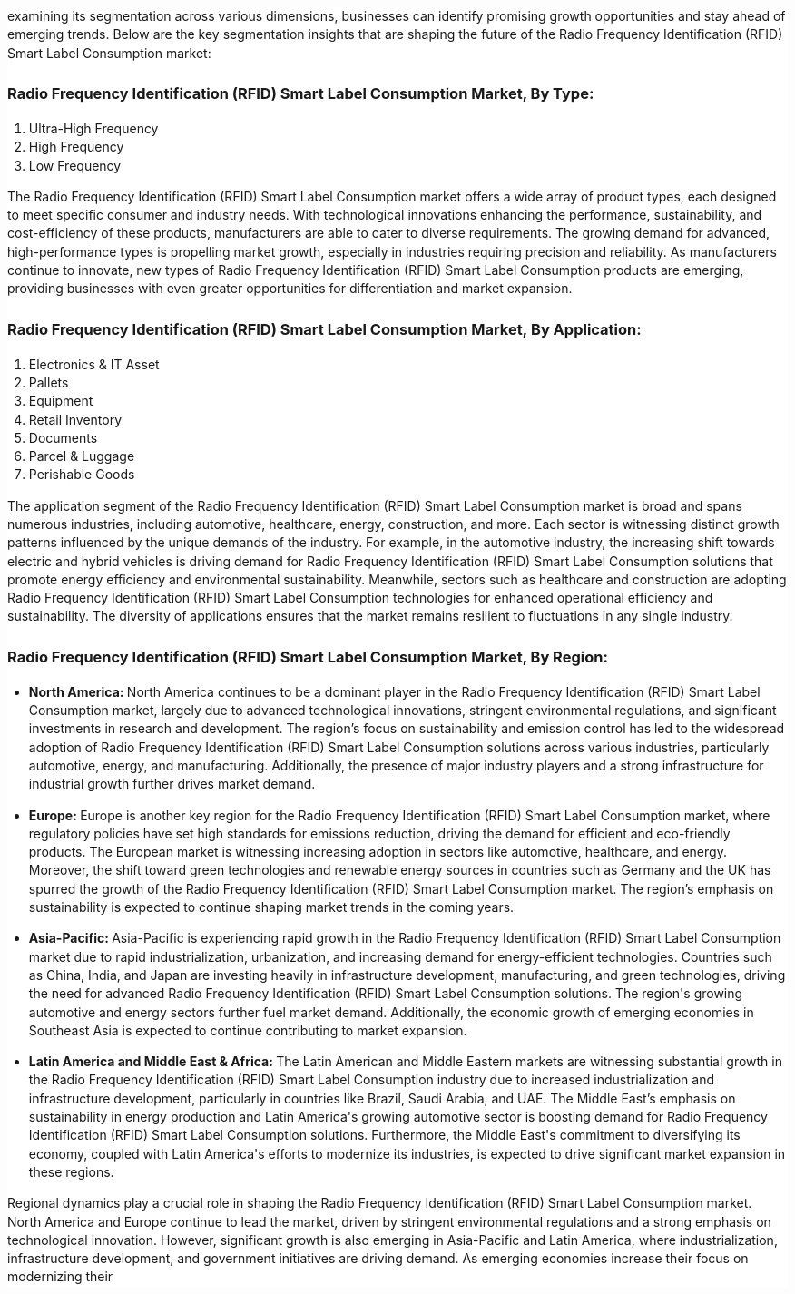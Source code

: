 examining its segmentation across various dimensions, businesses can identify promising growth opportunities and stay ahead of emerging trends. Below are the key segmentation insights that are shaping the future of the Radio Frequency Identification (RFID) Smart Label Consumption market:</p><h3><strong>Radio Frequency Identification (RFID) Smart Label Consumption Market, By Type:<br /></strong></h3><ol><li>Ultra-High Frequency<li> High Frequency<li> Low Frequency</li></ol><p>The Radio Frequency Identification (RFID) Smart Label Consumption market offers a wide array of product types, each designed to meet specific consumer and industry needs. With technological innovations enhancing the performance, sustainability, and cost-efficiency of these products, manufacturers are able to cater to diverse requirements. The growing demand for advanced, high-performance types is propelling market growth, especially in industries requiring precision and reliability. As manufacturers continue to innovate, new types of Radio Frequency Identification (RFID) Smart Label Consumption products are emerging, providing businesses with even greater opportunities for differentiation and market expansion.</p><h3>Radio Frequency Identification (RFID) Smart Label Consumption Market,&nbsp;By Application:</h3><ol><li>Electronics & IT Asset<li> Pallets<li> Equipment<li> Retail Inventory<li> Documents<li> Parcel & Luggage<li> Perishable Goods</li></ol><p>The application segment of the Radio Frequency Identification (RFID) Smart Label Consumption market is broad and spans numerous industries, including automotive, healthcare, energy, construction, and more. Each sector is witnessing distinct growth patterns influenced by the unique demands of the industry. For example, in the automotive industry, the increasing shift towards electric and hybrid vehicles is driving demand for Radio Frequency Identification (RFID) Smart Label Consumption solutions that promote energy efficiency and environmental sustainability. Meanwhile, sectors such as healthcare and construction are adopting Radio Frequency Identification (RFID) Smart Label Consumption technologies for enhanced operational efficiency and sustainability. The diversity of applications ensures that the market remains resilient to fluctuations in any single industry.</p><h3>Radio Frequency Identification (RFID) Smart Label Consumption Market, By Region:</h3><ul><li><p><strong>North America:&nbsp;</strong>North America continues to be a dominant player in the Radio Frequency Identification (RFID) Smart Label Consumption market, largely due to advanced technological innovations, stringent environmental regulations, and significant investments in research and development. The region&rsquo;s focus on sustainability and emission control has led to the widespread adoption of Radio Frequency Identification (RFID) Smart Label Consumption solutions across various industries, particularly automotive, energy, and manufacturing. Additionally, the presence of major industry players and a strong infrastructure for industrial growth further drives market demand.</p></li><li><p><strong><strong>Europe:&nbsp;</strong></strong>Europe is another key region for the Radio Frequency Identification (RFID) Smart Label Consumption market, where regulatory policies have set high standards for emissions reduction, driving the demand for efficient and eco-friendly products. The European market is witnessing increasing adoption in sectors like automotive, healthcare, and energy. Moreover, the shift toward green technologies and renewable energy sources in countries such as Germany and the UK has spurred the growth of the Radio Frequency Identification (RFID) Smart Label Consumption market. The region&rsquo;s emphasis on sustainability is expected to continue shaping market trends in the coming years.</p></li><li><p><strong><strong>Asia-Pacific:&nbsp;</strong></strong>Asia-Pacific is experiencing rapid growth in the Radio Frequency Identification (RFID) Smart Label Consumption market due to rapid industrialization, urbanization, and increasing demand for energy-efficient technologies. Countries such as China, India, and Japan are investing heavily in infrastructure development, manufacturing, and green technologies, driving the need for advanced Radio Frequency Identification (RFID) Smart Label Consumption solutions. The region's growing automotive and energy sectors further fuel market demand. Additionally, the economic growth of emerging economies in Southeast Asia is expected to continue contributing to market expansion.</p></li><li><p><strong><strong>Latin America and Middle East &amp; Africa:&nbsp;</strong></strong>The Latin American and Middle Eastern markets are witnessing substantial growth in the Radio Frequency Identification (RFID) Smart Label Consumption industry due to increased industrialization and infrastructure development, particularly in countries like Brazil, Saudi Arabia, and UAE. The Middle East&rsquo;s emphasis on sustainability in energy production and Latin America's growing automotive sector is boosting demand for Radio Frequency Identification (RFID) Smart Label Consumption solutions. Furthermore, the Middle East's commitment to diversifying its economy, coupled with Latin America's efforts to modernize its industries, is expected to drive significant market expansion in these regions.</p></li></ul><p>Regional dynamics play a crucial role in shaping the Radio Frequency Identification (RFID) Smart Label Consumption market. North America and Europe continue to lead the market, driven by stringent environmental regulations and a strong emphasis on technological innovation. However, significant growth is also emerging in Asia-Pacific and Latin America, where industrialization, infrastructure development, and government initiatives are driving demand. As emerging economies increase their focus on modernizing their